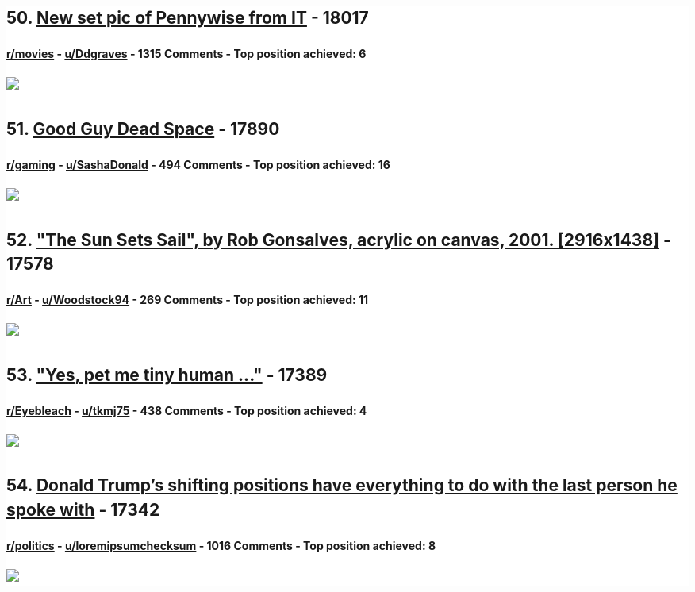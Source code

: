 ## 50. [New set pic of Pennywise from IT](http://reddit.com/r/movies/comments/65ikzm/new_set_pic_of_pennywise_from_it/) - 18017
#### [r/movies](http://reddit.com/r/movies) - [u/Ddgraves](http://reddit.com/u/Ddgraves) - 1315 Comments - Top position achieved: 6

<a href="https://i.redd.it/ln89ztxl9pry.jpg"><img src="https://b.thumbs.redditmedia.com/kY8DxVmT-Guoeb_M7mIhDvHWvjk-WUw7sfkClfuHwHY.jpg"></img></a>

## 51. [Good Guy Dead Space](http://reddit.com/r/gaming/comments/65j2q4/good_guy_dead_space/) - 17890
#### [r/gaming](http://reddit.com/r/gaming) - [u/SashaDonald](http://reddit.com/u/SashaDonald) - 494 Comments - Top position achieved: 16

<a href="http://i.imgur.com/fQZtFSb.jpg"><img src="https://b.thumbs.redditmedia.com/FXiJYJQ4G7Lh-JImuYNUs4JjM1JRkjYq6scfTB4KmjY.jpg"></img></a>

## 52. ["The Sun Sets Sail", by Rob Gonsalves, acrylic on canvas, 2001. [2916x1438]](http://reddit.com/r/Art/comments/65l854/the_sun_sets_sail_by_rob_gonsalves_acrylic_on/) - 17578
#### [r/Art](http://reddit.com/r/Art) - [u/Woodstock94](http://reddit.com/u/Woodstock94) - 269 Comments - Top position achieved: 11

<a href="https://i.redd.it/pbnb696xzrry.jpg"><img src="https://b.thumbs.redditmedia.com/yw19ZA_nKB0I-i4kKuy7CL53AM05fkX3NZq6nNssZUo.jpg"></img></a>

## 53. ["Yes, pet me tiny human ..."](http://reddit.com/r/Eyebleach/comments/65iw2d/yes_pet_me_tiny_human/) - 17389
#### [r/Eyebleach](http://reddit.com/r/Eyebleach) - [u/tkmj75](http://reddit.com/u/tkmj75) - 438 Comments - Top position achieved: 4

<a href="http://i.imgur.com/Sfh711A.gifv"><img src="https://b.thumbs.redditmedia.com/uLJJunFkUS3i9hBYn7pWxM4A5gUFuhC2C5nqGcOHlug.jpg"></img></a>

## 54. [Donald Trump’s shifting positions have everything to do with the last person he spoke with](http://reddit.com/r/politics/comments/65ihza/donald_trumps_shifting_positions_have_everything/) - 17342
#### [r/politics](http://reddit.com/r/politics) - [u/loremipsumchecksum](http://reddit.com/u/loremipsumchecksum) - 1016 Comments - Top position achieved: 8

<a href="https://qz.com/957867/donald-trumps-shifting-positions-on-the-economy-health-care-and-north-korea-have-everything-to-do-with-the-last-person-he-spoke-to/"><img src="https://a.thumbs.redditmedia.com/eYAN6mY6hfgfOOTfezTMV-KhikcIvftzElqGEeawMY8.jpg"></img></a>
